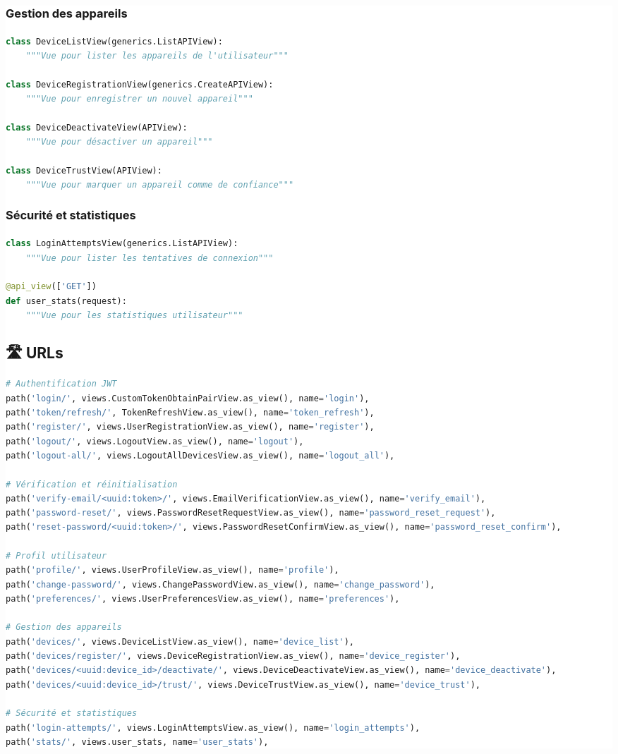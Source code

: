 ### Gestion des appareils
```python
class DeviceListView(generics.ListAPIView):
    """Vue pour lister les appareils de l'utilisateur"""

class DeviceRegistrationView(generics.CreateAPIView):
    """Vue pour enregistrer un nouvel appareil"""

class DeviceDeactivateView(APIView):
    """Vue pour désactiver un appareil"""

class DeviceTrustView(APIView):
    """Vue pour marquer un appareil comme de confiance"""
```

### Sécurité et statistiques
```python
class LoginAttemptsView(generics.ListAPIView):
    """Vue pour lister les tentatives de connexion"""

@api_view(['GET'])
def user_stats(request):
    """Vue pour les statistiques utilisateur"""
```

## 🛣️ URLs

```python
# Authentification JWT
path('login/', views.CustomTokenObtainPairView.as_view(), name='login'),
path('token/refresh/', TokenRefreshView.as_view(), name='token_refresh'),
path('register/', views.UserRegistrationView.as_view(), name='register'),
path('logout/', views.LogoutView.as_view(), name='logout'),
path('logout-all/', views.LogoutAllDevicesView.as_view(), name='logout_all'),

# Vérification et réinitialisation
path('verify-email/<uuid:token>/', views.EmailVerificationView.as_view(), name='verify_email'),
path('password-reset/', views.PasswordResetRequestView.as_view(), name='password_reset_request'),
path('reset-password/<uuid:token>/', views.PasswordResetConfirmView.as_view(), name='password_reset_confirm'),

# Profil utilisateur
path('profile/', views.UserProfileView.as_view(), name='profile'),
path('change-password/', views.ChangePasswordView.as_view(), name='change_password'),
path('preferences/', views.UserPreferencesView.as_view(), name='preferences'),

# Gestion des appareils
path('devices/', views.DeviceListView.as_view(), name='device_list'),
path('devices/register/', views.DeviceRegistrationView.as_view(), name='device_register'),
path('devices/<uuid:device_id>/deactivate/', views.DeviceDeactivateView.as_view(), name='device_deactivate'),
path('devices/<uuid:device_id>/trust/', views.DeviceTrustView.as_view(), name='device_trust'),

# Sécurité et statistiques
path('login-attempts/', views.LoginAttemptsView.as_view(), name='login_attempts'),
path('stats/', views.user_stats, name='user_stats'),
```
